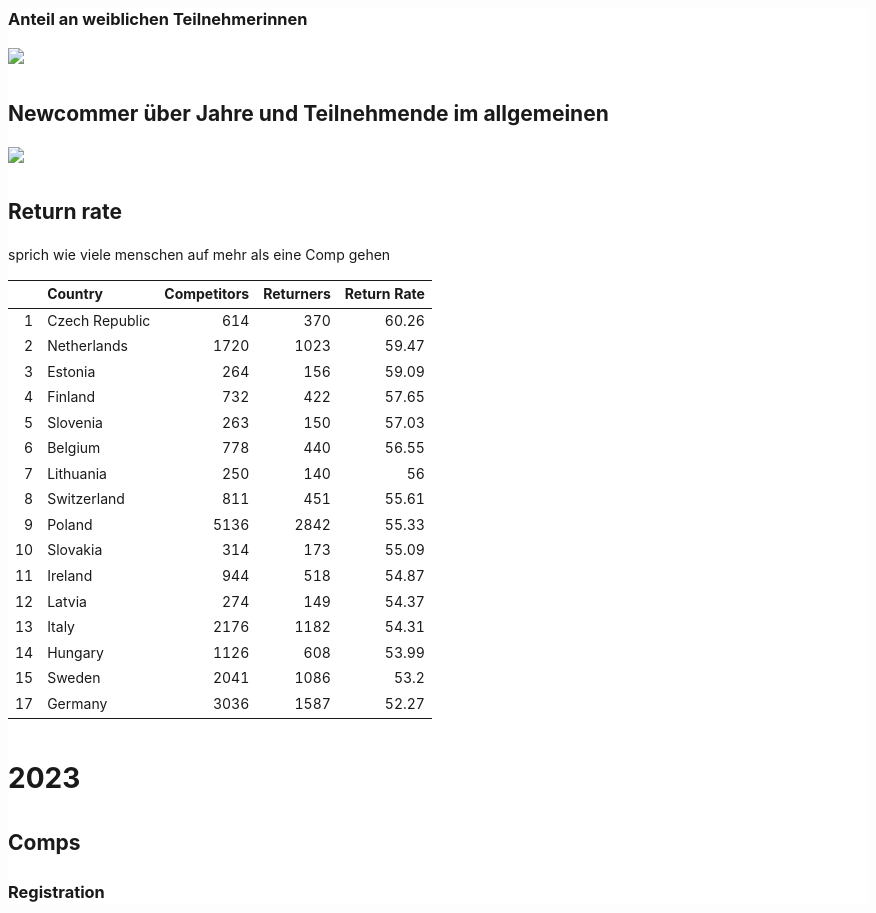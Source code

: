 ### Anteil an weiblichen Teilnehmerinnen

![](https://pad.hacknang.de/uploads/a50586efa6734ec97bf6bb31b.png)


## Newcommer über Jahre und Teilnehmende im allgemeinen

![](https://pad.hacknang.de/uploads/a50586efa6734ec97bf6bb315.png)

## Return rate

sprich wie viele menschen auf mehr als eine Comp gehen

|    | Country        |   Competitors |   Returners |   Return Rate |
|---:|:---------------|--------------:|------------:|--------------:|
|  1 | Czech Republic |           614 |         370 |         60.26 |
|  2 | Netherlands    |          1720 |        1023 |         59.47 |
|  3 | Estonia        |           264 |         156 |         59.09 |
|  4 | Finland        |           732 |         422 |         57.65 |
|  5 | Slovenia       |           263 |         150 |         57.03 |
|  6 | Belgium        |           778 |         440 |         56.55 |
|  7 | Lithuania      |           250 |         140 |         56    |
|  8 | Switzerland    |           811 |         451 |         55.61 |
|  9 | Poland         |          5136 |        2842 |         55.33 |
| 10 | Slovakia       |           314 |         173 |         55.09 |
| 11 | Ireland        |           944 |         518 |         54.87 |
| 12 | Latvia         |           274 |         149 |         54.37 |
| 13 | Italy          |          2176 |        1182 |         54.31 |
| 14 | Hungary        |          1126 |         608 |         53.99 |
| 15 | Sweden         |          2041 |        1086 |         53.2  |
| 17 | Germany         |          3036 |        1587 |         52.27 |


# 2023

## Comps

### Registration
